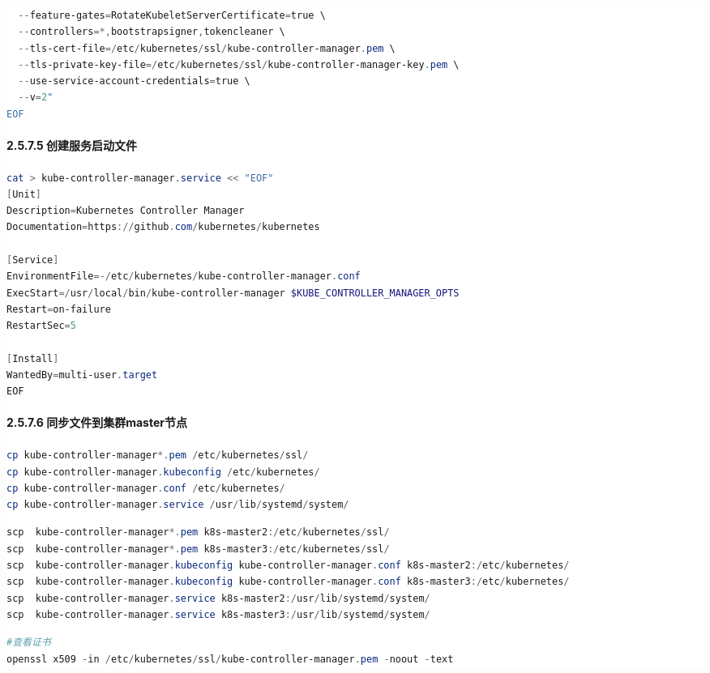 ~~~powershell
  --feature-gates=RotateKubeletServerCertificate=true \
  --controllers=*,bootstrapsigner,tokencleaner \
  --tls-cert-file=/etc/kubernetes/ssl/kube-controller-manager.pem \
  --tls-private-key-file=/etc/kubernetes/ssl/kube-controller-manager-key.pem \
  --use-service-account-credentials=true \
  --v=2"
EOF
~~~



#### 2.5.7.5 创建服务启动文件



~~~powershell
cat > kube-controller-manager.service << "EOF"
[Unit]
Description=Kubernetes Controller Manager
Documentation=https://github.com/kubernetes/kubernetes

[Service]
EnvironmentFile=-/etc/kubernetes/kube-controller-manager.conf
ExecStart=/usr/local/bin/kube-controller-manager $KUBE_CONTROLLER_MANAGER_OPTS
Restart=on-failure
RestartSec=5

[Install]
WantedBy=multi-user.target
EOF
~~~



#### 2.5.7.6 同步文件到集群master节点



~~~powershell
cp kube-controller-manager*.pem /etc/kubernetes/ssl/
cp kube-controller-manager.kubeconfig /etc/kubernetes/
cp kube-controller-manager.conf /etc/kubernetes/
cp kube-controller-manager.service /usr/lib/systemd/system/
~~~



~~~powershell
scp  kube-controller-manager*.pem k8s-master2:/etc/kubernetes/ssl/
scp  kube-controller-manager*.pem k8s-master3:/etc/kubernetes/ssl/
scp  kube-controller-manager.kubeconfig kube-controller-manager.conf k8s-master2:/etc/kubernetes/
scp  kube-controller-manager.kubeconfig kube-controller-manager.conf k8s-master3:/etc/kubernetes/
scp  kube-controller-manager.service k8s-master2:/usr/lib/systemd/system/
scp  kube-controller-manager.service k8s-master3:/usr/lib/systemd/system/
~~~



~~~powershell
#查看证书
openssl x509 -in /etc/kubernetes/ssl/kube-controller-manager.pem -noout -text
~~~

